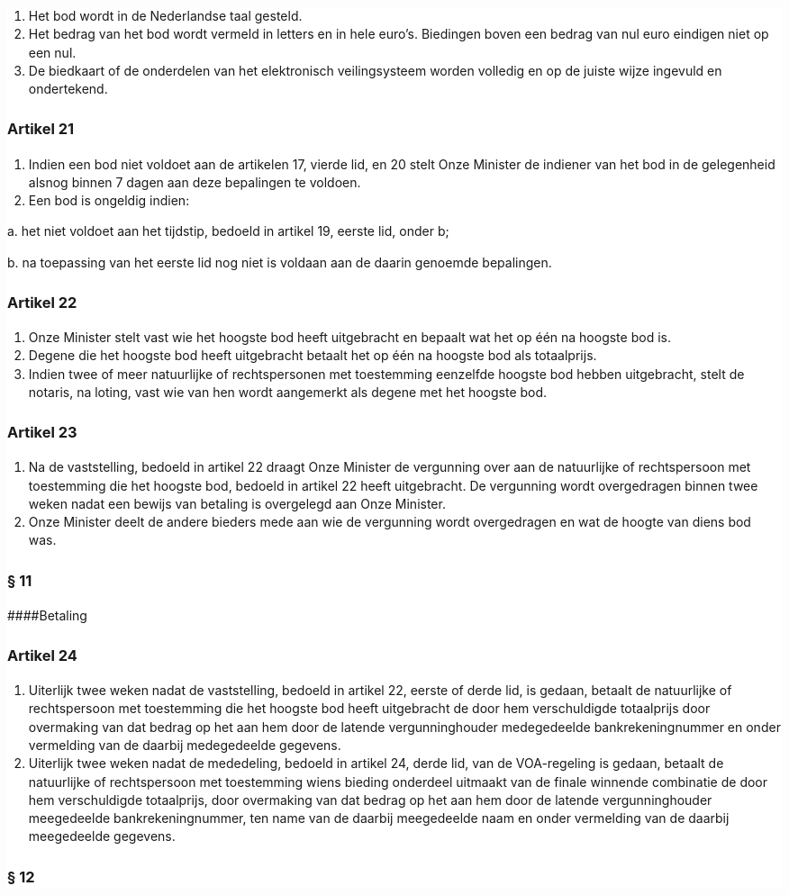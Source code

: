 1.  Het bod wordt in de Nederlandse taal gesteld.   
2.  Het bedrag van het bod wordt vermeld in letters en in hele euro’s. Biedingen boven een bedrag van nul euro eindigen niet op een nul.   
3.  De biedkaart of de onderdelen van het elektronisch veilingsysteem worden volledig en op de juiste wijze ingevuld en ondertekend.  

### Artikel  21  

1.  Indien een bod niet voldoet aan de artikelen 17, vierde lid, en 20 stelt Onze Minister de indiener van het bod in de gelegenheid alsnog binnen 7 dagen aan deze bepalingen te voldoen.   
2.  Een bod is ongeldig indien: 

a. het niet voldoet aan het tijdstip, bedoeld in artikel 19, eerste lid, onder b;  

b. na toepassing van het eerste lid nog niet is voldaan aan de daarin genoemde bepalingen.    

### Artikel  22  

1.  Onze Minister stelt vast wie het hoogste bod heeft uitgebracht en bepaalt wat het op één na hoogste bod is.   
2.  Degene die het hoogste bod heeft uitgebracht betaalt het op één na hoogste bod als totaalprijs.   
3.  Indien twee of meer natuurlijke of rechtspersonen met toestemming eenzelfde hoogste bod hebben uitgebracht, stelt de notaris, na loting, vast wie van hen wordt aangemerkt als degene met het hoogste bod.  

### Artikel  23  

1.  Na de vaststelling, bedoeld in artikel 22 draagt Onze Minister de vergunning over aan de natuurlijke of rechtspersoon met toestemming die het hoogste bod, bedoeld in artikel 22 heeft uitgebracht. De vergunning wordt overgedragen binnen twee weken nadat een bewijs van betaling is overgelegd aan Onze Minister.   
2.  Onze Minister deelt de andere bieders mede aan wie de vergunning wordt overgedragen en wat de hoogte van diens bod was.  

### §  11  

####Betaling

### Artikel  24  

1.  Uiterlijk twee weken nadat de vaststelling, bedoeld in artikel 22, eerste of derde lid, is gedaan, betaalt de natuurlijke of rechtspersoon met toestemming die het hoogste bod heeft uitgebracht de door hem verschuldigde totaalprijs door overmaking van dat bedrag op het aan hem door de latende vergunninghouder medegedeelde bankrekeningnummer en onder vermelding van de daarbij medegedeelde gegevens.   
2.  Uiterlijk twee weken nadat de mededeling, bedoeld in artikel 24, derde lid, van de VOA-regeling is gedaan, betaalt de natuurlijke of rechtspersoon met toestemming wiens bieding onderdeel uitmaakt van de finale winnende combinatie de door hem verschuldigde totaalprijs, door overmaking van dat bedrag op het aan hem door de latende vergunninghouder meegedeelde bankrekeningnummer, ten name van de daarbij meegedeelde naam en onder vermelding van de daarbij meegedeelde gegevens.  

### §  12  
